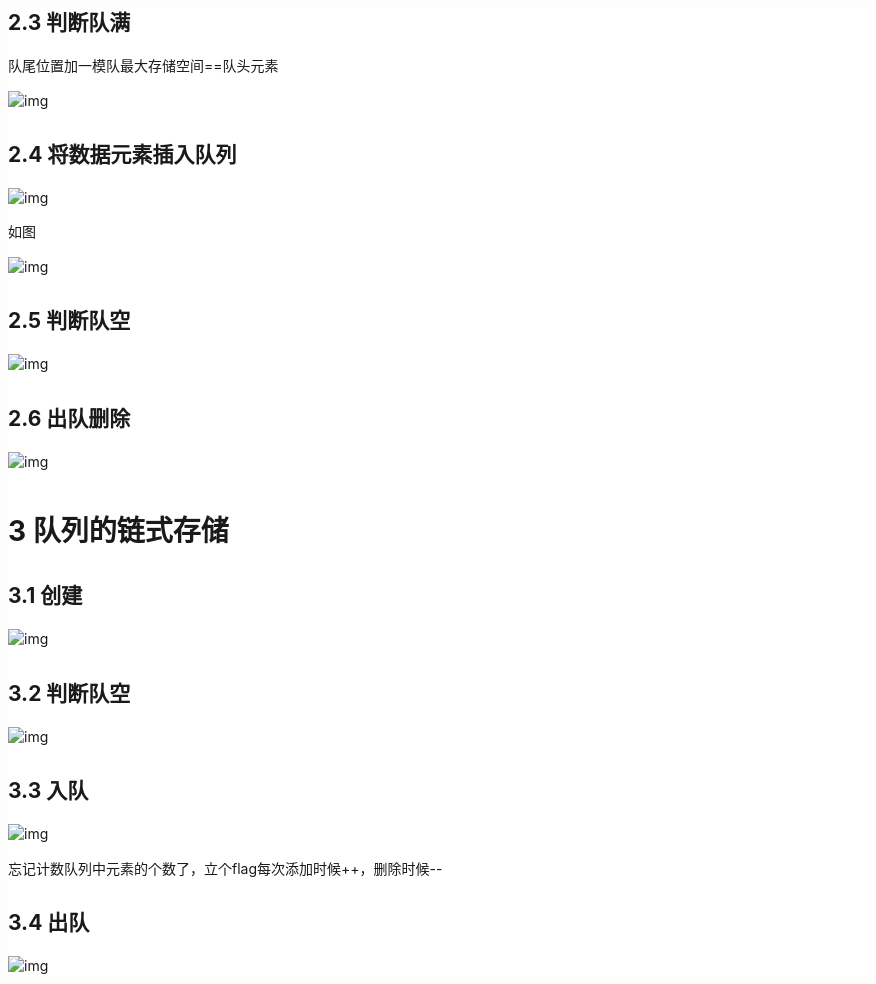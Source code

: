 ## 2.3 判断队满

 队尾位置加一模队最大存储空间==队头元素

![img](http://r.photo.store.qq.com/psb?/V13Zm3q235lv98/W8X83ADNKXdRHrZDe*7HTQA6r3l3CZB7fW7Zp6fARYg!/r/dL4AAAAAAAAA)

## 2.4 将数据元素插入队列

![img](http://r.photo.store.qq.com/psb?/V13Zm3q235lv98/fHxq5nyrwGvJ0oDX4xhCp6b3kgr1FBlj74Y3Y9LqHQc!/r/dL8AAAAAAAAA)

 如图

![img](http://r.photo.store.qq.com/psb?/V13Zm3q235lv98/.rYRVWQ5DUbhu.zWd3MG4ffxyFMleWQITYTwWkdadtE!/r/dL8AAAAAAAAA)

## 2.5 判断队空

![img](http://r.photo.store.qq.com/psb?/V13Zm3q235lv98/D*LrYMKFfvlly8D66SxA9hZqbYC4C.QnVbqOJTE6GRY!/r/dLgAAAAAAAAA)

## 2.6 出队删除

![img](http://r.photo.store.qq.com/psb?/V13Zm3q235lv98/KSu.MhaCh6p74zheMBLmSBfivzlzRmIB1JK*A27Z*Aw!/r/dLgAAAAAAAAA)

# 3 队列的链式存储

## 3.1 创建

![img](http://r.photo.store.qq.com/psb?/V13Zm3q235lv98/ut1qzxfTD*yHa3bTiABGPlXCcMqgHvBuYrSbHvuv5yU!/r/dL4AAAAAAAAA)

## 3.2 判断队空

![img](http://r.photo.store.qq.com/psb?/V13Zm3q235lv98/Tfj37LICt**sZKvLxRCIYkS0GdTSUgnX80j2dUQr7gE!/r/dL8AAAAAAAAA)

## 3.3 入队

![img](http://r.photo.store.qq.com/psb?/V13Zm3q235lv98/HnaLPnAEXLhggpzUnlqipeLjP2C7PgaMAHplRArSk78!/r/dLgAAAAAAAAA)

 忘记计数队列中元素的个数了，立个flag每次添加时候++，删除时候--

## 3.4 出队

![img](http://r.photo.store.qq.com/psb?/V13Zm3q235lv98/yfgEjRkhbCfrGd2tg7vky.qtLDayPbXTGUBAJupZ93g!/r/dLYAAAAAAAAA)